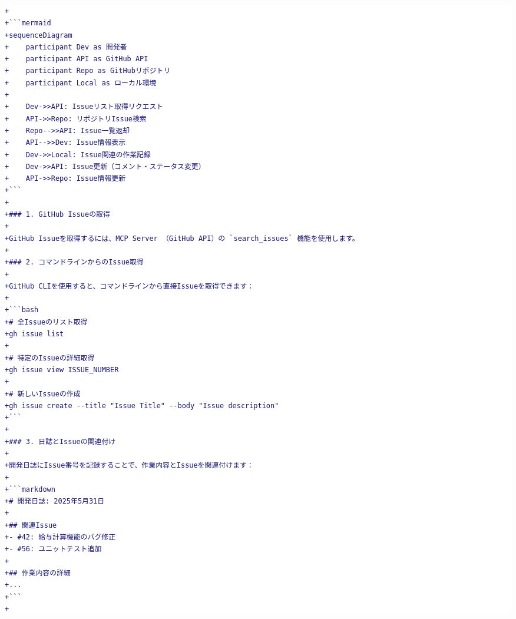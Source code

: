 ```diff
+
+```mermaid
+sequenceDiagram
+    participant Dev as 開発者
+    participant API as GitHub API
+    participant Repo as GitHubリポジトリ
+    participant Local as ローカル環境
+    
+    Dev->>API: Issueリスト取得リクエスト
+    API->>Repo: リポジトリIssue検索
+    Repo-->>API: Issue一覧返却
+    API-->>Dev: Issue情報表示
+    Dev->>Local: Issue関連の作業記録
+    Dev->>API: Issue更新（コメント・ステータス変更）
+    API->>Repo: Issue情報更新
+```
+
+### 1. GitHub Issueの取得
+
+GitHub Issueを取得するには、MCP Server （GitHub API）の `search_issues` 機能を使用します。
+
+### 2. コマンドラインからのIssue取得
+
+GitHub CLIを使用すると、コマンドラインから直接Issueを取得できます：
+
+```bash
+# 全Issueのリスト取得
+gh issue list
+
+# 特定のIssueの詳細取得
+gh issue view ISSUE_NUMBER
+
+# 新しいIssueの作成
+gh issue create --title "Issue Title" --body "Issue description"
+```
+
+### 3. 日誌とIssueの関連付け
+
+開発日誌にIssue番号を記録することで、作業内容とIssueを関連付けます：
+
+```markdown
+# 開発日誌: 2025年5月31日
+
+## 関連Issue
+- #42: 給与計算機能のバグ修正
+- #56: ユニットテスト追加
+
+## 作業内容の詳細
+...
+```
+

```

